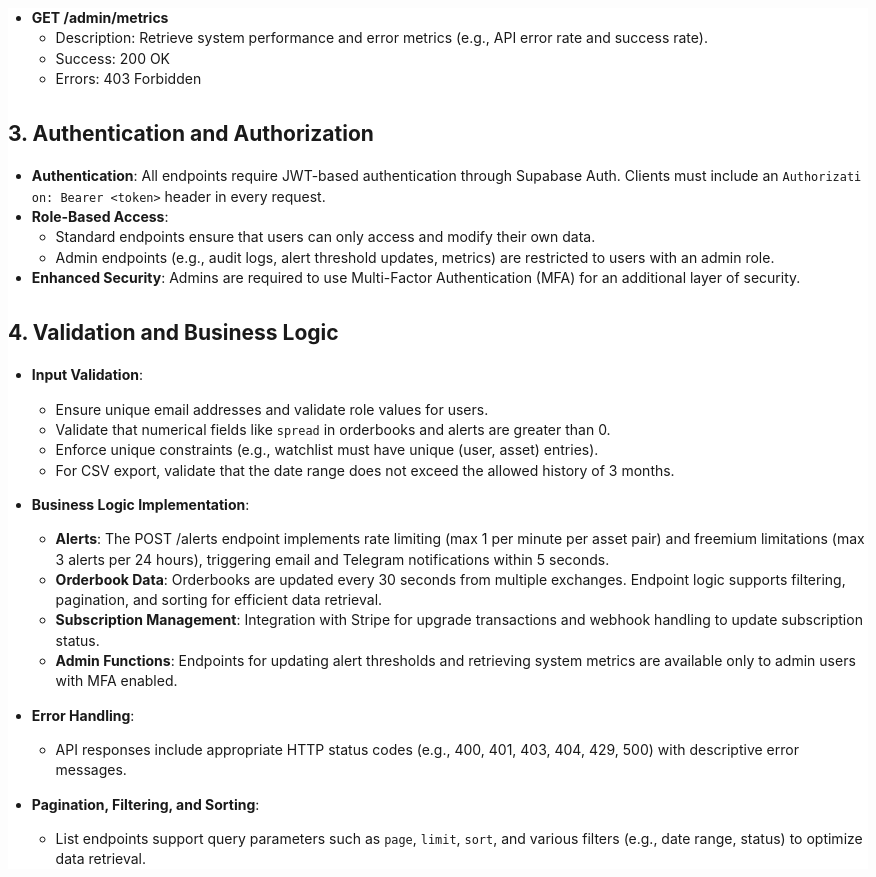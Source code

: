 - **GET /admin/metrics**
  - Description: Retrieve system performance and error metrics (e.g., API error rate and success rate).
  - Success: 200 OK
  - Errors: 403 Forbidden

## 3. Authentication and Authorization

- **Authentication**: All endpoints require JWT-based authentication through Supabase Auth. Clients must include an `Authorization: Bearer <token>` header in every request.
- **Role-Based Access**: 
  - Standard endpoints ensure that users can only access and modify their own data.
  - Admin endpoints (e.g., audit logs, alert threshold updates, metrics) are restricted to users with an admin role.
- **Enhanced Security**: Admins are required to use Multi-Factor Authentication (MFA) for an additional layer of security.

## 4. Validation and Business Logic

- **Input Validation**:
  - Ensure unique email addresses and validate role values for users.
  - Validate that numerical fields like `spread` in orderbooks and alerts are greater than 0.
  - Enforce unique constraints (e.g., watchlist must have unique (user, asset) entries).
  - For CSV export, validate that the date range does not exceed the allowed history of 3 months.

- **Business Logic
  Implementation**:
  - **Alerts**: The POST /alerts endpoint implements rate limiting (max 1 per minute per asset pair) and freemium limitations (max 3 alerts per 24 hours), triggering email and Telegram notifications within 5 seconds.
  - **Orderbook Data**: Orderbooks are updated every 30 seconds from multiple exchanges. Endpoint logic supports filtering, pagination, and sorting for efficient data retrieval.
  - **Subscription Management**: Integration with Stripe for upgrade transactions and webhook handling to update subscription status.
  - **Admin Functions**: Endpoints for updating alert thresholds and retrieving system metrics are available only to admin users with MFA enabled.

- **Error Handling**:
  - API responses include appropriate HTTP status codes (e.g., 400, 401, 403, 404, 429, 500) with descriptive error messages.

- **Pagination, Filtering, and Sorting**:
  - List endpoints support query parameters such as `page`, `limit`, `sort`, and various filters (e.g., date range, status) to optimize data retrieval. 